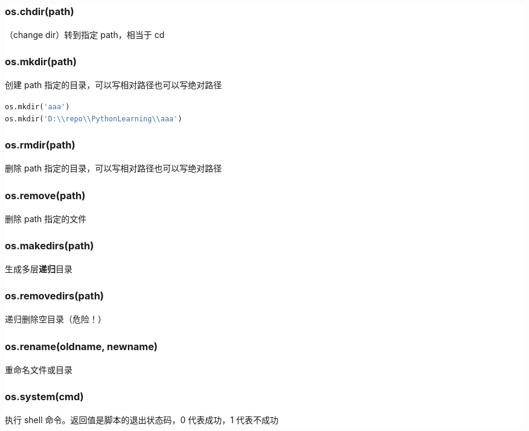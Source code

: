 ### os.chdir(path)

（change dir）转到指定 path，相当于 cd

### os.mkdir(path)

创建 path 指定的目录，可以写相对路径也可以写绝对路径

```python
os.mkdir('aaa')
os.mkdir('D:\\repo\\PythonLearning\\aaa')
```

### os.rmdir(path)

删除 path 指定的目录，可以写相对路径也可以写绝对路径

### os.remove(path)

删除 path 指定的文件

### os.makedirs(path)

生成多层**递归**目录

### os.removedirs(path)

递归删除空目录（危险！）

### os.rename(oldname, newname)

重命名文件或目录

### os.system(cmd)

执行 shell 命令。返回值是脚本的退出状态码，0 代表成功，1 代表不成功